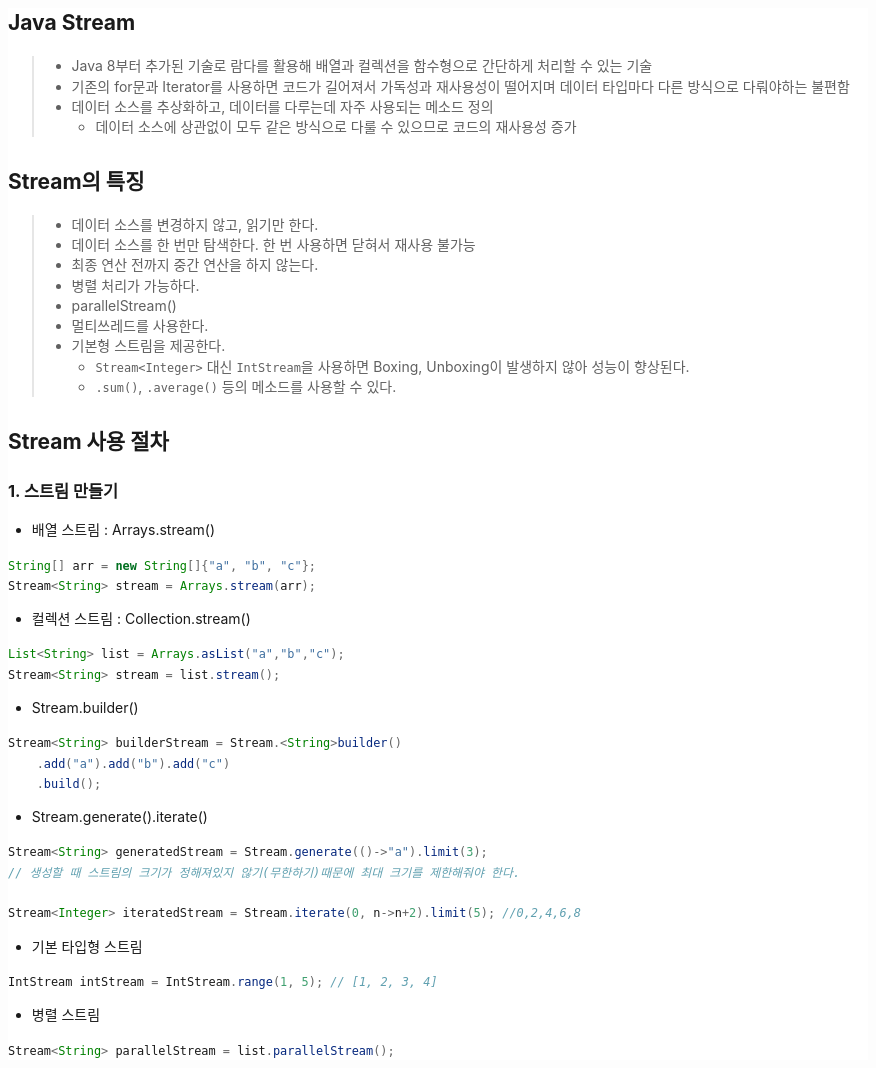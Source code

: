 ## Java Stream
> - Java 8부터 추가된 기술로 람다를 활용해 배열과 컬렉션을 함수형으로 간단하게 처리할 수 있는 기술
> - 기존의 for문과 Iterator를 사용하면 코드가 길어져서 가독성과 재사용성이 떨어지며 데이터 타입마다 다른 방식으로 다뤄야하는 불편함
> - 데이터 소스를 추상화하고, 데이터를 다루는데 자주 사용되는 메소드 정의
>   - 데이터 소스에 상관없이 모두 같은 방식으로 다룰 수 있으므로 코드의 재사용성 증가

## Stream의 특징
> - 데이터 소스를 변경하지 않고, 읽기만 한다.
> - 데이터 소스를 한 번만 탐색한다. 한 번 사용하면 닫혀서 재사용 불가능
> - 최종 연산 전까지 중간 연산을 하지 않는다.
>- 병렬 처리가 가능하다.
>  - parallelStream()
>  - 멀티쓰레드를 사용한다.
> - 기본형 스트림을 제공한다.
>   - `Stream<Integer>` 대신 `IntStream`을 사용하면 Boxing, Unboxing이 발생하지 않아 성능이 향상된다.
>   - `.sum()`, `.average()` 등의 메소드를 사용할 수 있다.

## Stream 사용 절차
### 1. 스트림 만들기 
- 배열 스트림 : Arrays.stream()
```java
String[] arr = new String[]{"a", "b", "c"};
Stream<String> stream = Arrays.stream(arr);
```
- 컬렉션 스트림 : Collection.stream()
```java
List<String> list = Arrays.asList("a","b","c");
Stream<String> stream = list.stream();
```

- Stream.builder()
```java
Stream<String> builderStream = Stream.<String>builder()
    .add("a").add("b").add("c")
    .build();
```

- Stream.generate().iterate()
```java
Stream<String> generatedStream = Stream.generate(()->"a").limit(3);
// 생성할 때 스트림의 크기가 정해져있지 않기(무한하기)때문에 최대 크기를 제한해줘야 한다.

Stream<Integer> iteratedStream = Stream.iterate(0, n->n+2).limit(5); //0,2,4,6,8
```

- 기본 타입형 스트림
```java
IntStream intStream = IntStream.range(1, 5); // [1, 2, 3, 4]
```

- 병렬 스트림
```java
Stream<String> parallelStream = list.parallelStream();
```
